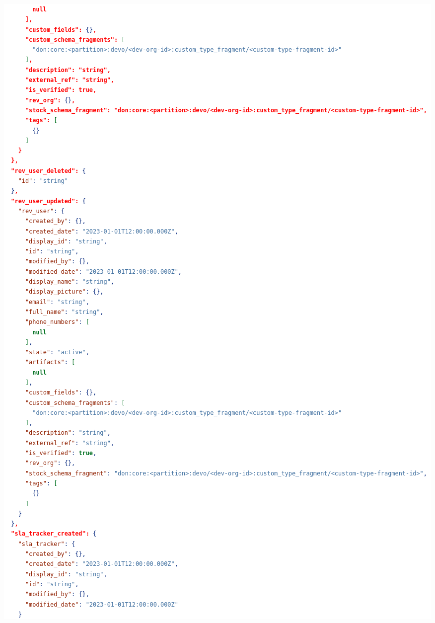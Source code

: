 ```JSON
        null
      ],
      "custom_fields": {},
      "custom_schema_fragments": [
        "don:core:<partition>:devo/<dev-org-id>:custom_type_fragment/<custom-type-fragment-id>"
      ],
      "description": "string",
      "external_ref": "string",
      "is_verified": true,
      "rev_org": {},
      "stock_schema_fragment": "don:core:<partition>:devo/<dev-org-id>:custom_type_fragment/<custom-type-fragment-id>",
      "tags": [
        {}
      ]
    }
  },
  "rev_user_deleted": {
    "id": "string"
  },
  "rev_user_updated": {
    "rev_user": {
      "created_by": {},
      "created_date": "2023-01-01T12:00:00.000Z",
      "display_id": "string",
      "id": "string",
      "modified_by": {},
      "modified_date": "2023-01-01T12:00:00.000Z",
      "display_name": "string",
      "display_picture": {},
      "email": "string",
      "full_name": "string",
      "phone_numbers": [
        null
      ],
      "state": "active",
      "artifacts": [
        null
      ],
      "custom_fields": {},
      "custom_schema_fragments": [
        "don:core:<partition>:devo/<dev-org-id>:custom_type_fragment/<custom-type-fragment-id>"
      ],
      "description": "string",
      "external_ref": "string",
      "is_verified": true,
      "rev_org": {},
      "stock_schema_fragment": "don:core:<partition>:devo/<dev-org-id>:custom_type_fragment/<custom-type-fragment-id>",
      "tags": [
        {}
      ]
    }
  },
  "sla_tracker_created": {
    "sla_tracker": {
      "created_by": {},
      "created_date": "2023-01-01T12:00:00.000Z",
      "display_id": "string",
      "id": "string",
      "modified_by": {},
      "modified_date": "2023-01-01T12:00:00.000Z"
    }
```